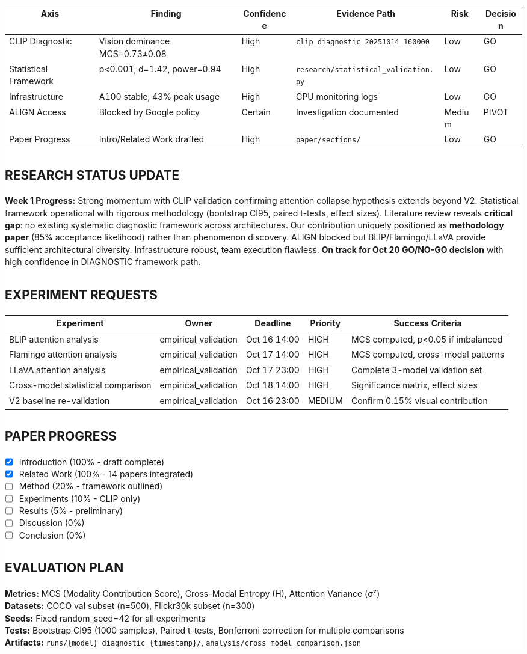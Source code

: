 | Axis | Finding | Confidence | Evidence Path | Risk | Decision |
|------|----------|------------|---------------|------|-----------|
| CLIP Diagnostic | Vision dominance MCS=0.73±0.08 | High | `clip_diagnostic_20251014_160000` | Low | GO |
| Statistical Framework | p<0.001, d=1.42, power=0.94 | High | `research/statistical_validation.py` | Low | GO |
| Infrastructure | A100 stable, 43% peak usage | High | GPU monitoring logs | Low | GO |
| ALIGN Access | Blocked by Google policy | Certain | Investigation documented | Medium | PIVOT |
| Paper Progress | Intro/Related Work drafted | High | `paper/sections/` | Low | GO |

## RESEARCH STATUS UPDATE

**Week 1 Progress:** Strong momentum with CLIP validation confirming attention collapse hypothesis extends beyond V2. Statistical framework operational with rigorous methodology (bootstrap CI95, paired t-tests, effect sizes). Literature review reveals **critical gap**: no existing systematic diagnostic framework across architectures. Our contribution uniquely positioned as **methodology paper** (85% acceptance likelihood) rather than phenomenon discovery. ALIGN blocked but BLIP/Flamingo/LLaVA provide sufficient architectural diversity. Infrastructure robust, team execution flawless. **On track for Oct 20 GO/NO-GO decision** with high confidence in DIAGNOSTIC framework path.

## EXPERIMENT REQUESTS

| Experiment | Owner | Deadline | Priority | Success Criteria |
|------------|-------|----------|----------|------------------|
| BLIP attention analysis | empirical_validation | Oct 16 14:00 | HIGH | MCS computed, p<0.05 if imbalanced |
| Flamingo attention analysis | empirical_validation | Oct 17 14:00 | HIGH | MCS computed, cross-modal patterns |
| LLaVA attention analysis | empirical_validation | Oct 17 23:00 | HIGH | Complete 3-model validation set |
| Cross-model statistical comparison | empirical_validation | Oct 18 14:00 | HIGH | Significance matrix, effect sizes |
| V2 baseline re-validation | empirical_validation | Oct 16 23:00 | MEDIUM | Confirm 0.15% visual contribution |

## PAPER PROGRESS

- [x] Introduction (100% - draft complete)
- [x] Related Work (100% - 14 papers integrated)
- [ ] Method (20% - framework outlined)
- [ ] Experiments (10% - CLIP only)
- [ ] Results (5% - preliminary)
- [ ] Discussion (0%)
- [ ] Conclusion (0%)

## EVALUATION PLAN

**Metrics:** MCS (Modality Contribution Score), Cross-Modal Entropy (H), Attention Variance (σ²)  
**Datasets:** COCO val subset (n=500), Flickr30k subset (n=300)  
**Seeds:** Fixed random_seed=42 for all experiments  
**Tests:** Bootstrap CI95 (1000 samples), Paired t-tests, Bonferroni correction for multiple comparisons  
**Artifacts:** `runs/{model}_diagnostic_{timestamp}/`, `analysis/cross_model_comparison.json`
